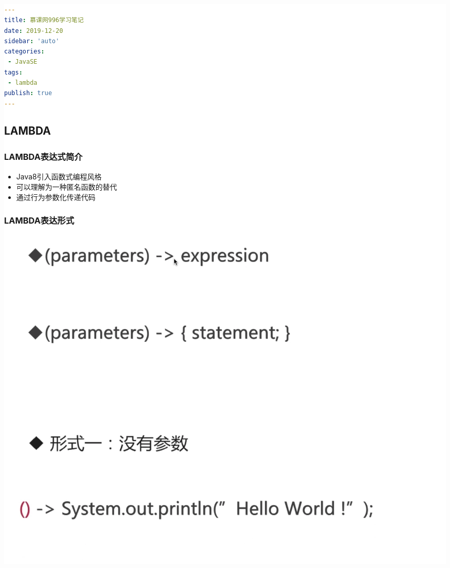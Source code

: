 ```yaml
---
title: 慕课网996学习笔记
date: 2019-12-20
sidebar: 'auto'
categories:
 - JavaSE
tags:
 - lambda
publish: true
---
```


## LAMBDA

### LAMBDA表达式简介

* Java8引入函数式编程风格
* 可以理解为一种匿名函数的替代
* 通过行为参数化传递代码

### LAMBDA表达形式

![](../images/996/20191215232824.png)

![](../images/996/20191215232855.png)
